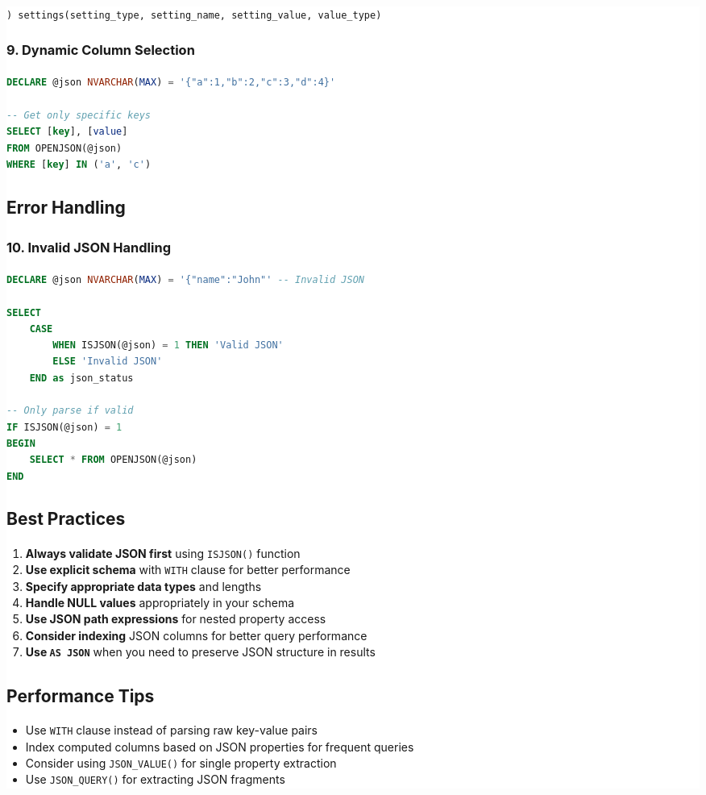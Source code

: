```sql
) settings(setting_type, setting_name, setting_value, value_type)
```

### 9. Dynamic Column Selection
```sql
DECLARE @json NVARCHAR(MAX) = '{"a":1,"b":2,"c":3,"d":4}'

-- Get only specific keys
SELECT [key], [value] 
FROM OPENJSON(@json) 
WHERE [key] IN ('a', 'c')
```

## Error Handling

### 10. Invalid JSON Handling
```sql
DECLARE @json NVARCHAR(MAX) = '{"name":"John"' -- Invalid JSON

SELECT 
    CASE 
        WHEN ISJSON(@json) = 1 THEN 'Valid JSON'
        ELSE 'Invalid JSON'
    END as json_status

-- Only parse if valid
IF ISJSON(@json) = 1
BEGIN
    SELECT * FROM OPENJSON(@json)
END
```

## Best Practices

1. **Always validate JSON first** using `ISJSON()` function
2. **Use explicit schema** with `WITH` clause for better performance
3. **Specify appropriate data types** and lengths
4. **Handle NULL values** appropriately in your schema
5. **Use JSON path expressions** for nested property access
6. **Consider indexing** JSON columns for better query performance
7. **Use `AS JSON`** when you need to preserve JSON structure in results

## Performance Tips

- Use `WITH` clause instead of parsing raw key-value pairs
- Index computed columns based on JSON properties for frequent queries
- Consider using `JSON_VALUE()` for single property extraction
- Use `JSON_QUERY()` for extracting JSON fragments
